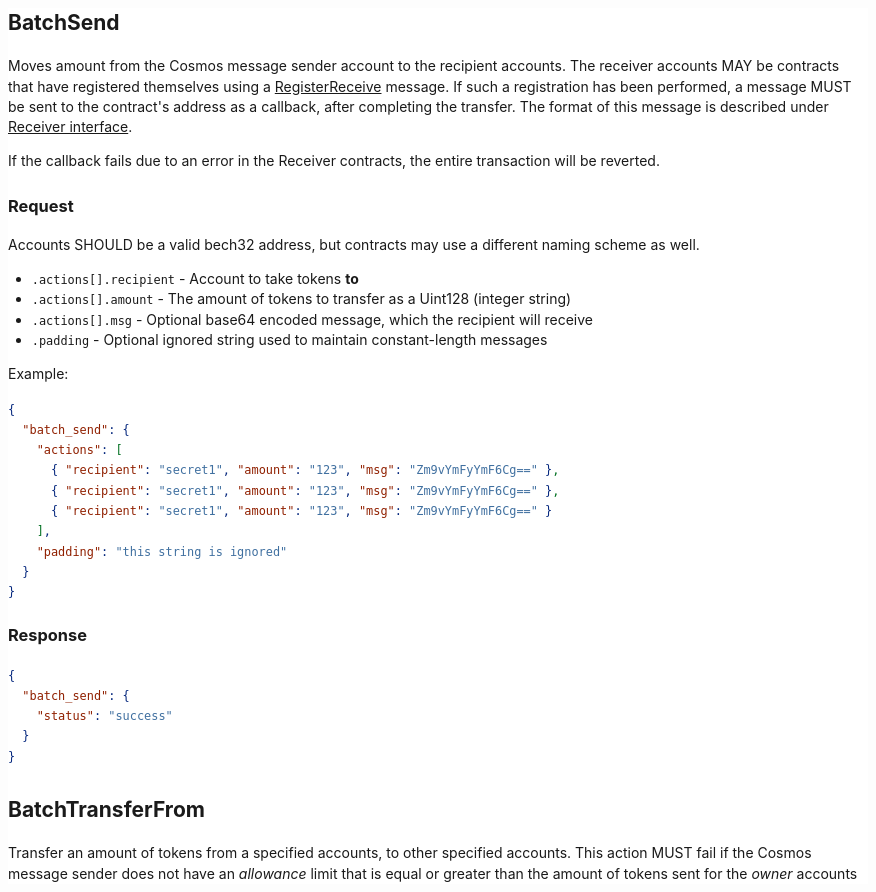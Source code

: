 ## BatchSend
Moves amount from the Cosmos message sender account to the recipient accounts.
The receiver accounts MAY be contracts that have registered themselves using a
[RegisterReceive](./SNIP-20.md#RegisterReceive) message. If such a registration has been
performed, a message MUST be sent to the contract's address as a callback,
after completing the transfer. The format of this message is described under
[Receiver interface](./SNIP-20.md#receiver-interface).

If the callback fails due to an error in the Receiver contracts, the entire
transaction will be reverted.

### Request
Accounts SHOULD be a valid bech32 address, but
contracts may use a different naming scheme as well.

* `.actions[].recipient` - Account to take tokens __to__
* `.actions[].amount` - The amount of tokens to transfer as a Uint128
  (integer string)
* `.actions[].msg` - Optional base64 encoded message, which the recipient will
  receive
* `.padding` - Optional ignored string used to maintain constant-length messages

Example:
```json
{
  "batch_send": {
    "actions": [
      { "recipient": "secret1", "amount": "123", "msg": "Zm9vYmFyYmF6Cg==" },
      { "recipient": "secret1", "amount": "123", "msg": "Zm9vYmFyYmF6Cg==" },
      { "recipient": "secret1", "amount": "123", "msg": "Zm9vYmFyYmF6Cg==" }
    ],
    "padding": "this string is ignored"
  }
}
```

### Response
```json
{
  "batch_send": {
    "status": "success"
  }
}
```

## BatchTransferFrom
Transfer an amount of tokens from a specified accounts, to other specified
accounts. This action MUST fail if the Cosmos message sender does not have an
_allowance_ limit that is equal or greater than the amount of tokens sent for
the  _owner_ accounts

